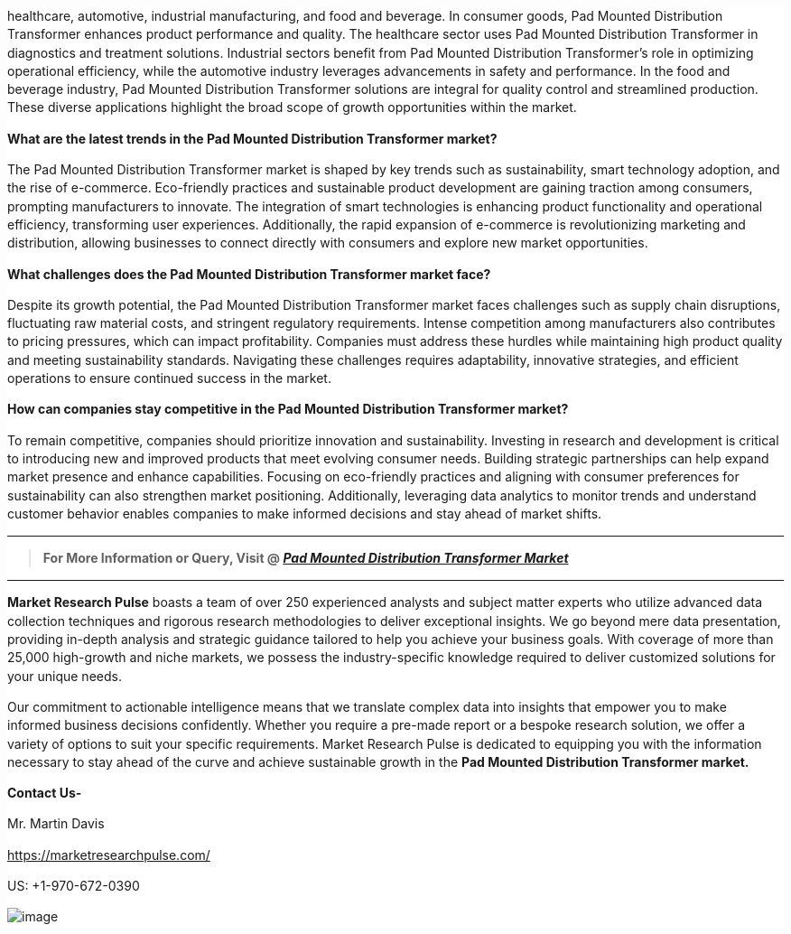 healthcare, automotive, industrial manufacturing, and food and beverage. In consumer goods, Pad Mounted Distribution Transformer enhances product performance and quality. The healthcare sector uses Pad Mounted Distribution Transformer in diagnostics and treatment solutions. Industrial sectors benefit from Pad Mounted Distribution Transformer&rsquo;s role in optimizing operational efficiency, while the automotive industry leverages advancements in safety and performance. In the food and beverage industry, Pad Mounted Distribution Transformer solutions are integral for quality control and streamlined production. These diverse applications highlight the broad scope of growth opportunities within the market.</p><p><strong>What are the latest trends in the Pad Mounted Distribution Transformer market?</strong></p><p>The Pad Mounted Distribution Transformer market is shaped by key trends such as sustainability, smart technology adoption, and the rise of e-commerce. Eco-friendly practices and sustainable product development are gaining traction among consumers, prompting manufacturers to innovate. The integration of smart technologies is enhancing product functionality and operational efficiency, transforming user experiences. Additionally, the rapid expansion of e-commerce is revolutionizing marketing and distribution, allowing businesses to connect directly with consumers and explore new market opportunities.</p><p><strong>What challenges does the Pad Mounted Distribution Transformer market face?</strong></p><p>Despite its growth potential, the Pad Mounted Distribution Transformer market faces challenges such as supply chain disruptions, fluctuating raw material costs, and stringent regulatory requirements. Intense competition among manufacturers also contributes to pricing pressures, which can impact profitability. Companies must address these hurdles while maintaining high product quality and meeting sustainability standards. Navigating these challenges requires adaptability, innovative strategies, and efficient operations to ensure continued success in the market.</p><p><strong>How can companies stay competitive in the Pad Mounted Distribution Transformer market?</strong></p><p>To remain competitive, companies should prioritize innovation and sustainability. Investing in research and development is critical to introducing new and improved products that meet evolving consumer needs. Building strategic partnerships can help expand market presence and enhance capabilities. Focusing on eco-friendly practices and aligning with consumer preferences for sustainability can also strengthen market positioning. Additionally, leveraging data analytics to monitor trends and understand customer behavior enables companies to make informed decisions and stay ahead of market shifts.</p><hr /><blockquote><p><strong>For More Information or Query, Visit @&nbsp;<em><a href="https://marketresearchpulse.com/report/20095/pad-mounted-distribution-transformer-market?utm_source=Linkedin&utm_medium=0111">Pad Mounted Distribution Transformer Market</a></em></strong></p></blockquote><hr /><p><strong>Market Research Pulse</strong> boasts a team of over 250 experienced analysts and subject matter experts who utilize advanced data collection techniques and rigorous research methodologies to deliver exceptional insights. We go beyond mere data presentation, providing in-depth analysis and strategic guidance tailored to help you achieve your business goals. With coverage of more than 25,000 high-growth and niche markets, we possess the industry-specific knowledge required to deliver customized solutions for your unique needs.</p><p>Our commitment to actionable intelligence means that we translate complex data into insights that empower you to make informed business decisions confidently. Whether you require a pre-made report or a bespoke research solution, we offer a variety of options to suit your specific requirements. Market Research Pulse is dedicated to equipping you with the information necessary to stay ahead of the curve and achieve sustainable growth in the <strong>Pad Mounted Distribution Transformer market.</strong></p><p><strong>Contact Us-</strong></p><p>Mr. Martin Davis</p><p>https://marketresearchpulse.com/</p><p>US: +1-970-672-0390</p>
![image](https://github.com/user-attachments/assets/8ca9ab91-9bb2-40ad-bae5-cbe5720d6ac4)
